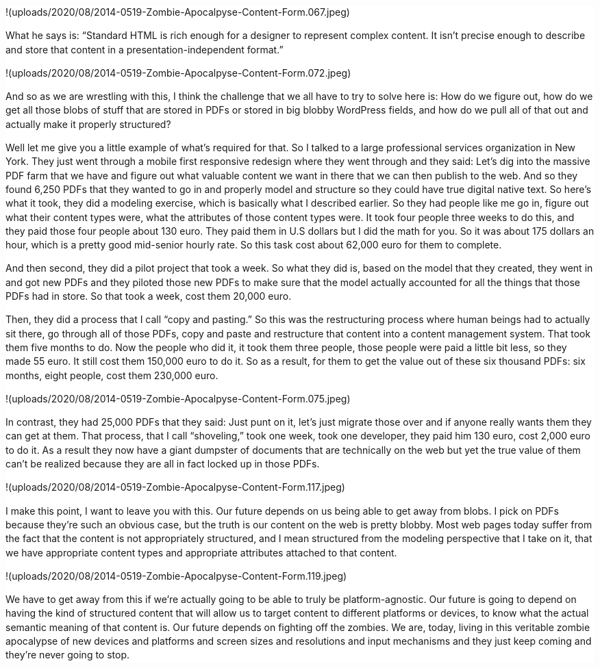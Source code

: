 !(uploads/2020/08/2014-0519-Zombie-Apocalpyse-Content-Form.067.jpeg)

What he says is: “Standard HTML is rich enough for a designer to represent complex content. It isn’t precise enough to describe and store that content in a presentation-independent format.”

!(uploads/2020/08/2014-0519-Zombie-Apocalpyse-Content-Form.072.jpeg)

And so as we are wrestling with this, I think the challenge that we all have to try to solve here is: How do we figure out, how do we get all those blobs of stuff that are stored in PDFs or stored in big blobby WordPress fields, and how do we pull all of that out and actually make it properly structured? 

Well let me give you a little example of what’s required for that. So I talked to a large professional services organization in New York. They just went through a mobile first responsive redesign where they went through and they said: Let’s dig into the massive PDF farm that we have and figure out what valuable content we want in there that we can then publish to the web. And so they found 6,250 PDFs that they wanted to go in and properly model and structure so they could have true digital native text. So here’s what it took, they did a modeling exercise, which is basically what I described earlier. So they had people like me go in, figure out what their content types were, what the attributes of those content types were. It took four people three weeks to do this, and they paid those four people about 130 euro. They paid them in U.S dollars but I did the math for you. So it was about 175 dollars an hour, which is a pretty good mid-senior hourly rate. So this task cost about 62,000 euro for them to complete. 

And then second, they did a pilot project that took a week. So what they did is, based on the model that they created, they went in and got new PDFs and they piloted those new PDFs to make sure that the model actually accounted for all the things that those PDFs had in store. So that took a week, cost them 20,000 euro. 

Then, they did a process that I call “copy and pasting.” So this was the restructuring process where human beings had to actually sit there, go through all of those PDFs, copy and paste and restructure that content into a content management system. That took them five months to do. Now the people who did it, it took them three people, those people were paid a little bit less, so they made 55 euro. It still cost them 150,000 euro to do it. So as a result, for them to get the value out of these six thousand PDFs: six months, eight people, cost them 230,000 euro.

!(uploads/2020/08/2014-0519-Zombie-Apocalpyse-Content-Form.075.jpeg)

In contrast, they had 25,000 PDFs that they said: Just punt on it, let’s just migrate those over and if anyone really wants them they can get at them. That process, that I call “shoveling,” took one week, took one developer, they paid him 130 euro, cost 2,000 euro to do it. As a result they now have a giant dumpster of documents that are technically on the web but yet the true value of them can’t be realized because they are all in fact locked up in those PDFs.

!(uploads/2020/08/2014-0519-Zombie-Apocalpyse-Content-Form.117.jpeg)

I make this point, I want to leave you with this. Our future depends on us being able to get away from blobs. I pick on PDFs because they’re such an obvious case, but the truth is our content on the web is pretty blobby. Most web pages today suffer from the fact that the content is not appropriately structured, and I mean structured from the modeling perspective that I take on it, that we have appropriate content types and appropriate attributes attached to that content.

!(uploads/2020/08/2014-0519-Zombie-Apocalpyse-Content-Form.119.jpeg)

We have to get away from this if we’re actually going to be able to truly be platform-agnostic. Our future is going to depend on having the kind of structured content that will allow us to target content to different platforms or devices, to know what the actual semantic meaning of that content is. Our future depends on fighting off the zombies. We are, today, living in this veritable zombie apocalypse of new devices and platforms and screen sizes and resolutions and input mechanisms and they just keep coming and they’re never going to stop.
